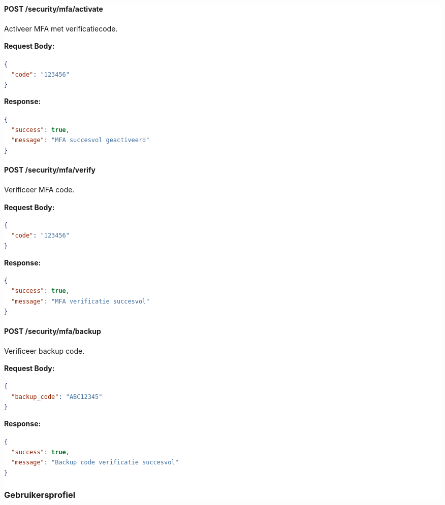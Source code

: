 #### POST /security/mfa/activate
Activeer MFA met verificatiecode.

**Request Body:**
```json
{
  "code": "123456"
}
```

**Response:**
```json
{
  "success": true,
  "message": "MFA succesvol geactiveerd"
}
```

#### POST /security/mfa/verify
Verificeer MFA code.

**Request Body:**
```json
{
  "code": "123456"
}
```

**Response:**
```json
{
  "success": true,
  "message": "MFA verificatie succesvol"
}
```

#### POST /security/mfa/backup
Verificeer backup code.

**Request Body:**
```json
{
  "backup_code": "ABC12345"
}
```

**Response:**
```json
{
  "success": true,
  "message": "Backup code verificatie succesvol"
}
```

### Gebruikersprofiel
